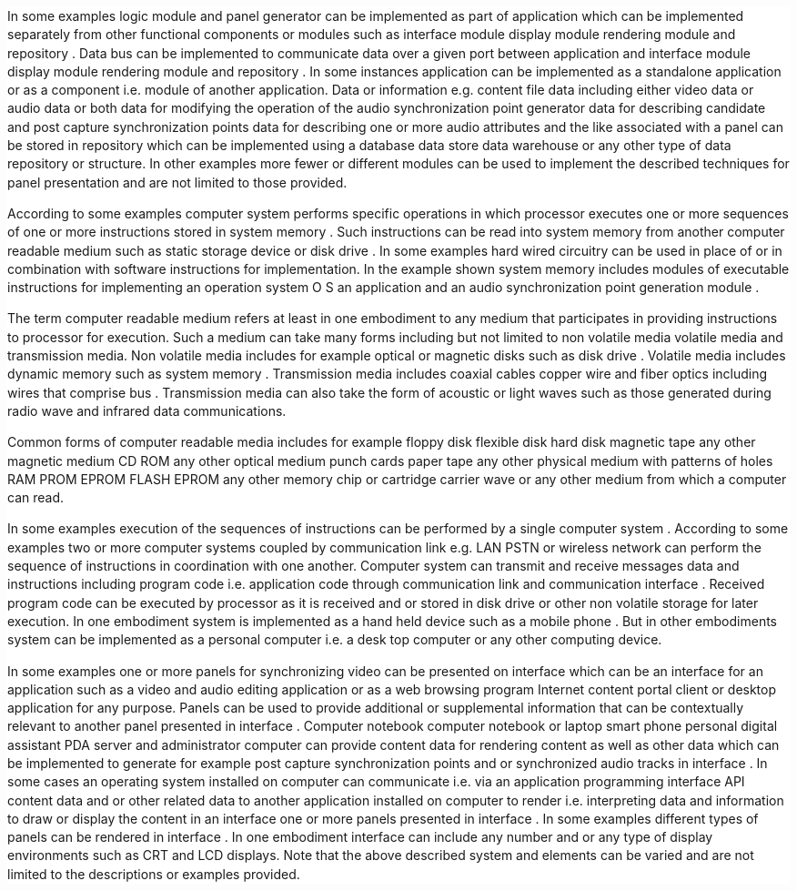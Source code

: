 In some examples logic module and panel generator can be implemented as part of application which can be implemented separately from other functional components or modules such as interface module display module rendering module and repository . Data bus can be implemented to communicate data over a given port between application and interface module display module rendering module and repository . In some instances application can be implemented as a standalone application or as a component i.e. module of another application. Data or information e.g. content file data including either video data or audio data or both data for modifying the operation of the audio synchronization point generator data for describing candidate and post capture synchronization points data for describing one or more audio attributes and the like associated with a panel can be stored in repository which can be implemented using a database data store data warehouse or any other type of data repository or structure. In other examples more fewer or different modules can be used to implement the described techniques for panel presentation and are not limited to those provided.

According to some examples computer system performs specific operations in which processor executes one or more sequences of one or more instructions stored in system memory . Such instructions can be read into system memory from another computer readable medium such as static storage device or disk drive . In some examples hard wired circuitry can be used in place of or in combination with software instructions for implementation. In the example shown system memory includes modules of executable instructions for implementing an operation system O S an application and an audio synchronization point generation module .

The term computer readable medium refers at least in one embodiment to any medium that participates in providing instructions to processor for execution. Such a medium can take many forms including but not limited to non volatile media volatile media and transmission media. Non volatile media includes for example optical or magnetic disks such as disk drive . Volatile media includes dynamic memory such as system memory . Transmission media includes coaxial cables copper wire and fiber optics including wires that comprise bus . Transmission media can also take the form of acoustic or light waves such as those generated during radio wave and infrared data communications.

Common forms of computer readable media includes for example floppy disk flexible disk hard disk magnetic tape any other magnetic medium CD ROM any other optical medium punch cards paper tape any other physical medium with patterns of holes RAM PROM EPROM FLASH EPROM any other memory chip or cartridge carrier wave or any other medium from which a computer can read.

In some examples execution of the sequences of instructions can be performed by a single computer system . According to some examples two or more computer systems coupled by communication link e.g. LAN PSTN or wireless network can perform the sequence of instructions in coordination with one another. Computer system can transmit and receive messages data and instructions including program code i.e. application code through communication link and communication interface . Received program code can be executed by processor as it is received and or stored in disk drive or other non volatile storage for later execution. In one embodiment system is implemented as a hand held device such as a mobile phone . But in other embodiments system can be implemented as a personal computer i.e. a desk top computer or any other computing device.

In some examples one or more panels for synchronizing video can be presented on interface which can be an interface for an application such as a video and audio editing application or as a web browsing program Internet content portal client or desktop application for any purpose. Panels can be used to provide additional or supplemental information that can be contextually relevant to another panel presented in interface . Computer notebook computer notebook or laptop smart phone personal digital assistant PDA server and administrator computer can provide content data for rendering content as well as other data which can be implemented to generate for example post capture synchronization points and or synchronized audio tracks in interface . In some cases an operating system installed on computer can communicate i.e. via an application programming interface API content data and or other related data to another application installed on computer to render i.e. interpreting data and information to draw or display the content in an interface one or more panels presented in interface . In some examples different types of panels can be rendered in interface . In one embodiment interface can include any number and or any type of display environments such as CRT and LCD displays. Note that the above described system and elements can be varied and are not limited to the descriptions or examples provided.
